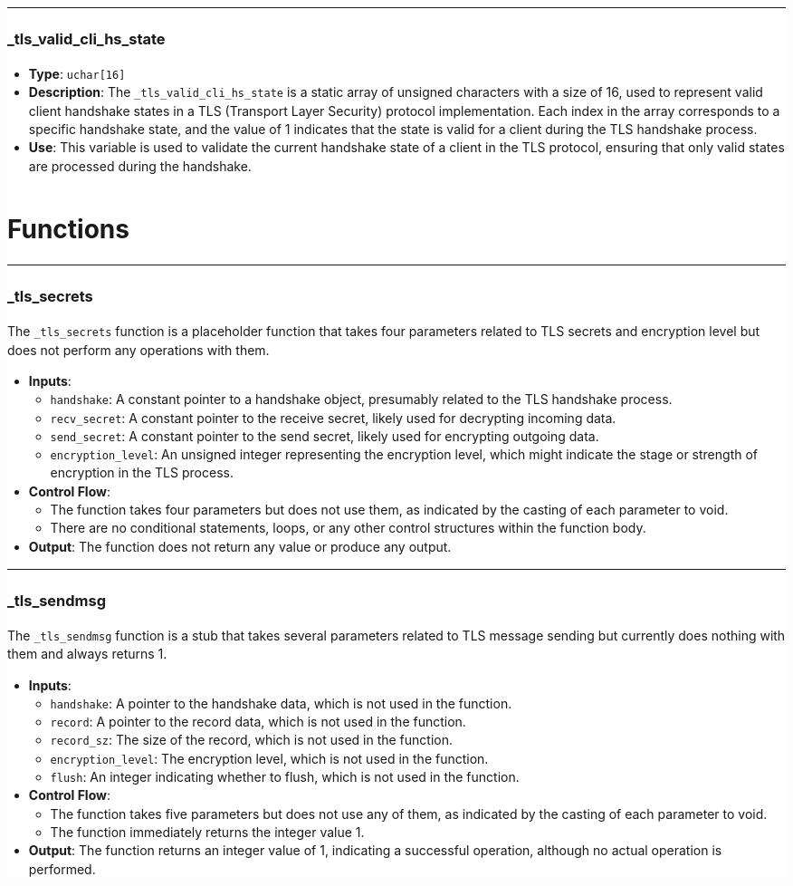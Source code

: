 
---
### \_tls\_valid\_cli\_hs\_state
- **Type**: `uchar[16]`
- **Description**: The `_tls_valid_cli_hs_state` is a static array of unsigned characters with a size of 16, used to represent valid client handshake states in a TLS (Transport Layer Security) protocol implementation. Each index in the array corresponds to a specific handshake state, and the value of 1 indicates that the state is valid for a client during the TLS handshake process.
- **Use**: This variable is used to validate the current handshake state of a client in the TLS protocol, ensuring that only valid states are processed during the handshake.


# Functions

---
### \_tls\_secrets
The `_tls_secrets` function is a placeholder function that takes four parameters related to TLS secrets and encryption level but does not perform any operations with them.
- **Inputs**:
    - `handshake`: A constant pointer to a handshake object, presumably related to the TLS handshake process.
    - `recv_secret`: A constant pointer to the receive secret, likely used for decrypting incoming data.
    - `send_secret`: A constant pointer to the send secret, likely used for encrypting outgoing data.
    - `encryption_level`: An unsigned integer representing the encryption level, which might indicate the stage or strength of encryption in the TLS process.
- **Control Flow**:
    - The function takes four parameters but does not use them, as indicated by the casting of each parameter to void.
    - There are no conditional statements, loops, or any other control structures within the function body.
- **Output**: The function does not return any value or produce any output.


---
### \_tls\_sendmsg
The `_tls_sendmsg` function is a stub that takes several parameters related to TLS message sending but currently does nothing with them and always returns 1.
- **Inputs**:
    - `handshake`: A pointer to the handshake data, which is not used in the function.
    - `record`: A pointer to the record data, which is not used in the function.
    - `record_sz`: The size of the record, which is not used in the function.
    - `encryption_level`: The encryption level, which is not used in the function.
    - `flush`: An integer indicating whether to flush, which is not used in the function.
- **Control Flow**:
    - The function takes five parameters but does not use any of them, as indicated by the casting of each parameter to void.
    - The function immediately returns the integer value 1.
- **Output**: The function returns an integer value of 1, indicating a successful operation, although no actual operation is performed.
